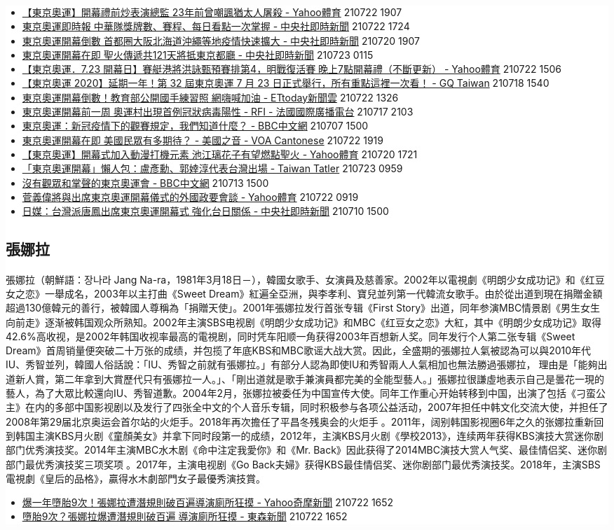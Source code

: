 - [【東京奧運】開幕禮前炒表演總監 23年前曾嘲諷猶太人屠殺 - Yahoo體育](https://hk.sports.yahoo.com/news/%E6%9D%B1%E4%BA%AC%E5%A5%A7%E9%81%8B-%E9%96%8B%E5%B9%95%E7%A6%AE%E5%89%8D%E7%82%92%E8%A1%A8%E6%BC%94%E7%B8%BD%E7%9B%A3-23%E5%B9%B4%E5%89%8D%E6%9B%BE%E5%98%B2%E8%AB%B7%E7%8C%B6%E5%A4%AA%E4%BA%BA%E5%B1%A0%E6%AE%BA-110717655.html "【東京奧運】開幕禮前炒表演總監 23年前曾嘲諷猶太人屠殺 - Yahoo體育") 210722 1907
- [東京奧運即時報 中華隊獎牌數、賽程、每日看點一次掌握 - 中央社即時新聞](https://www.cna.com.tw/news/firstnews/202107225022.aspx "東京奧運即時報 中華隊獎牌數、賽程、每日看點一次掌握 - 中央社即時新聞") 210722 1724
- [東京奧運開幕倒數 首都圈大阪北海道沖繩等地疫情快速擴大 - 中央社即時新聞](https://www.cna.com.tw/news/firstnews/202107200322.aspx "東京奧運開幕倒數 首都圈大阪北海道沖繩等地疫情快速擴大 - 中央社即時新聞") 210720 1907
- [東京奧運開幕在即 聖火傳遞共121天將抵東京都廳 - 中央社即時新聞](https://www.cna.com.tw/news/firstnews/202107230004.aspx "東京奧運開幕在即 聖火傳遞共121天將抵東京都廳 - 中央社即時新聞") 210723 0115
- [【東京奧運．7.23 開幕日】賽艇港將洪詠甄預賽排第4，明戰復活賽 晚上7點開幕禮（不斷更新） - Yahoo體育](https://hk.sports.yahoo.com/news/%E5%A5%A7%E9%81%8B-%E6%9D%B1%E4%BA%AC%E5%A5%A7%E9%81%8B-%E4%B8%8D%E6%96%B7%E6%9B%B4%E6%96%B0-%E8%B3%BD%E7%A8%8B%E8%A1%A8-%E7%8D%8E%E7%89%8C%E6%A6%9C-%E6%B8%AF%E9%9A%8A%E8%B3%BD%E7%A8%8B-%E5%A5%A7%E9%81%8B-2020-%E5%A5%A7%E9%81%8B-2021-070654062.html "【東京奧運．7.23 開幕日】賽艇港將洪詠甄預賽排第4，明戰復活賽 晚上7點開幕禮（不斷更新） - Yahoo體育") 210722 1506
- [【東京奧運 2020】延期一年！第 32 屆東京奧運 7 月 23 日正式舉行，所有重點這裡一次看！ - GQ Taiwan](https://www.gq.com.tw/entertainment/article/tokyo2020-%E6%9D%B1%E4%BA%AC%E5%A5%A7%E9%81%8B-%E8%B3%BD%E5%89%8D%E9%87%8D%E9%BB%9E%E6%95%B4%E7%90%86 "【東京奧運 2020】延期一年！第 32 屆東京奧運 7 月 23 日正式舉行，所有重點這裡一次看！ - GQ Taiwan") 210718 1540
- [東京奧運開幕倒數！教育部公開國手練習照 網嗨喊加油 - ETtoday新聞雲](https://www.ettoday.net/news/20210722/2037213.htm "東京奧運開幕倒數！教育部公開國手練習照 網嗨喊加油 - ETtoday新聞雲") 210722 1326
- [東京奧運開幕前一周 奧運村出現首例冠狀病毒陽性 - RFI - 法國國際廣播電台](https://www.rfi.fr/tw/%E5%9C%8B%E9%9A%9B/20210717-%E6%9D%B1%E4%BA%AC%E5%A5%A7%E9%81%8B%E9%96%8B%E5%B9%95%E5%89%8D%E4%B8%80%E5%91%A8-%E5%A5%A7%E9%81%8B%E6%9D%91%E5%87%BA%E7%8F%BE%E9%A6%96%E4%BE%8B%E5%86%A0%E7%8B%80%E7%97%85%E6%AF%92%E9%99%BD%E6%80%A7 "東京奧運開幕前一周 奧運村出現首例冠狀病毒陽性 - RFI - 法國國際廣播電台") 210717 2103
- [東京奧運：新冠疫情下的觀賽規定，我們知道什麼？ - BBC中文網](https://www.bbc.com/zhongwen/trad/sports-57745667 "東京奧運：新冠疫情下的觀賽規定，我們知道什麼？ - BBC中文網") 210707 1500
- [東京奧運開幕在即 美國民眾有多期待？ - 美國之音 - VOA Cantonese](https://www.voacantonese.com/a/olympic-games-an-afterthought-for-some-americans-2021-07-21/5975067.html "東京奧運開幕在即 美國民眾有多期待？ - 美國之音 - VOA Cantonese") 210722 1919
- [【東京奧運】開幕式加入動漫打機元素 池江璃花子有望燃點聖火 - Yahoo體育](https://hk.sports.yahoo.com/news/%E6%9D%B1%E4%BA%AC%E5%A5%A7%E9%81%8B-%E9%96%8B%E5%B9%95%E5%BC%8F%E5%8A%A0%E5%85%A5%E5%8B%95%E6%BC%AB%E6%89%93%E6%A9%9F%E5%85%83%E7%B4%A0-%E6%B1%A0%E6%B1%9F%E7%92%83%E8%8A%B1%E5%AD%90%E6%9C%89%E6%9C%9B%E7%87%83%E9%BB%9E%E8%81%96%E7%81%AB-092119672.html "【東京奧運】開幕式加入動漫打機元素 池江璃花子有望燃點聖火 - Yahoo體育") 210720 1721
- [「東京奧運開幕」懶人包：盧彥勳、郭婞淳代表台灣出場 - Taiwan Tatler](https://tw.asiatatler.com/society/tokyo-2020-olympics-opening "「東京奧運開幕」懶人包：盧彥勳、郭婞淳代表台灣出場 - Taiwan Tatler") 210723 0959
- [沒有觀眾和掌聲的東京奧運會 - BBC中文網](https://www.bbc.com/zhongwen/trad/world-57803081 "沒有觀眾和掌聲的東京奧運會 - BBC中文網") 210713 1500
- [菅義偉將與出席東京奧運開幕儀式的外國政要會談 - Yahoo體育](https://hk.sports.yahoo.com/news/%E8%8F%85%E7%BE%A9%E5%81%89%E5%B0%87%E8%88%87%E5%87%BA%E5%B8%AD%E6%9D%B1%E4%BA%AC%E5%A5%A7%E9%81%8B%E9%96%8B%E5%B9%95%E5%84%80%E5%BC%8F%E7%9A%84%E5%A4%96%E5%9C%8B%E6%94%BF%E8%A6%81%E6%9C%83%E8%AB%87-005351543.html "菅義偉將與出席東京奧運開幕儀式的外國政要會談 - Yahoo體育") 210722 0919
- [日媒：台灣派唐鳳出席東京奧運開幕式 強化台日關係 - 中央社即時新聞](https://www.cna.com.tw/news/firstnews/202107100045.aspx "日媒：台灣派唐鳳出席東京奧運開幕式 強化台日關係 - 中央社即時新聞") 210710 1500

## 張娜拉

張娜拉（朝鮮語：장나라 Jang Na-ra，1981年3月18日－），韓國女歌手、女演員及慈善家。2002年以電視劇《明朗少女成功记》和《红豆女之恋》一舉成名，2003年以主打曲《Sweet Dream》紅遍全亞洲，與李孝利、寶兒並列第一代韓流女歌手。由於從出道到現在捐贈金額超過130億韓元的善行，被韓國人尊稱為「捐贈天使」。2001年張娜拉发行首张专辑《First Story》出道，同年参演MBC情景剧《男生女生向前走》逐渐被韩国观众所熟知。2002年主演SBS电视剧《明朗少女成功记》和MBC《红豆女之恋》大紅，其中《明朗少女成功记》取得42.6%高收视，是2002年韩国收视率最高的電視剧，同时凭车阳顺一角获得2003年百想新人奖。同年发行个人第二张专辑《Sweet Dream》首周销量便突破二十万张的成绩，并包揽了年底KBS和MBC歌谣大战大赏。因此，全盛期的張娜拉人氣被認為可以與2010年代IU、秀智並列，韓國人俗話說：「IU、秀智之前就有張娜拉。」有部分人認為即使IU和秀智兩人人氣相加也無法勝過張娜拉，
理由是「能夠出道新人賞，第二年拿到大賞歷代只有張娜拉一人。」、「剛出道就是歌手兼演員都完美的全能型藝人。」張娜拉很謙虛地表示自己是曇花一現的藝人，為了大眾比較還向IU、秀智道歉。2004年2月，张娜拉被委任为中国宣传大使。同年工作重心开始转移到中国，出演了包括《刁蛮公主》在内的多部中国影视剧以及发行了四张全中文的个人音乐专辑，同时积极参与各项公益活动，2007年担任中韩文化交流大使，并担任了2008年第29届北京奥运会首尔站的火炬手。2018年再次擔任了平昌冬残奥会的火炬手 。2011年，阔别韩国影视圈6年之久的张娜拉重新回到韩国主演KBS月火剧《童顏美女》并拿下同时段第一的成绩，2012年，主演KBS月火剧《學校2013》，连续两年获得KBS演技大赏迷你剧部门优秀演技奖。2014年主演MBC水木剧《命中注定我愛你》和《Mr. Back》因此获得了2014MBC演技大赏人气奖、最佳情侣奖、迷你剧部门最优秀演技奖三项奖项 。2017年，主演电视剧《Go Back夫婦》获得KBS最佳情侣奖、迷你剧部门最优秀演技奖。2018年，主演SBS電視劇《皇后的品格》，贏得水木劇部門女子最優秀演技賞。
- [爆一年墮胎9次！張娜拉遭潛規則破百遍導演廁所狂摸 - Yahoo奇摩新聞](https://tw.news.yahoo.com/%E7%88%86-%E5%B9%B4%E5%A2%AE%E8%83%8E9%E6%AC%A1-%E5%BC%B5%E5%A8%9C%E6%8B%89%E9%81%AD%E6%BD%9B%E8%A6%8F%E5%89%87%E7%A0%B4%E7%99%BE%E9%81%8D-%E5%B0%8E%E6%BC%94%E5%BB%81%E6%89%80%E7%8B%82%E6%91%B8-085200050.html "爆一年墮胎9次！張娜拉遭潛規則破百遍導演廁所狂摸 - Yahoo奇摩新聞") 210722 1652
- [墮胎9次？張娜拉爆遭潛規則破百遍 導演廁所狂摸 - 東森新聞](https://news.ebc.net.tw/news/entertainment/271175 "墮胎9次？張娜拉爆遭潛規則破百遍 導演廁所狂摸 - 東森新聞") 210722 1652